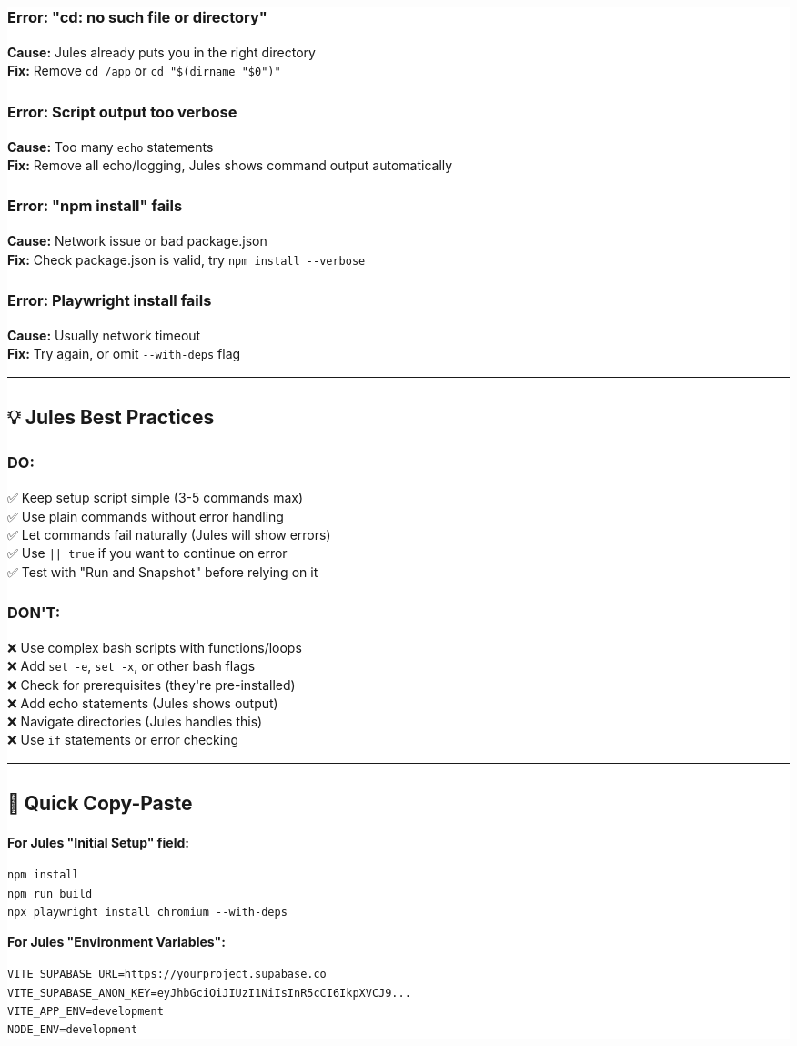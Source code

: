 ### Error: "cd: no such file or directory"
**Cause:** Jules already puts you in the right directory  
**Fix:** Remove `cd /app` or `cd "$(dirname "$0")"`

### Error: Script output too verbose
**Cause:** Too many `echo` statements  
**Fix:** Remove all echo/logging, Jules shows command output automatically

### Error: "npm install" fails
**Cause:** Network issue or bad package.json  
**Fix:** Check package.json is valid, try `npm install --verbose`

### Error: Playwright install fails
**Cause:** Usually network timeout  
**Fix:** Try again, or omit `--with-deps` flag

---

## 💡 Jules Best Practices

### DO:
✅ Keep setup script simple (3-5 commands max)  
✅ Use plain commands without error handling  
✅ Let commands fail naturally (Jules will show errors)  
✅ Use `|| true` if you want to continue on error  
✅ Test with "Run and Snapshot" before relying on it  

### DON'T:
❌ Use complex bash scripts with functions/loops  
❌ Add `set -e`, `set -x`, or other bash flags  
❌ Check for prerequisites (they're pre-installed)  
❌ Add echo statements (Jules shows output)  
❌ Navigate directories (Jules handles this)  
❌ Use `if` statements or error checking  

---

## 📝 Quick Copy-Paste

**For Jules "Initial Setup" field:**
```
npm install
npm run build
npx playwright install chromium --with-deps
```

**For Jules "Environment Variables":**
```
VITE_SUPABASE_URL=https://yourproject.supabase.co
VITE_SUPABASE_ANON_KEY=eyJhbGciOiJIUzI1NiIsInR5cCI6IkpXVCJ9...
VITE_APP_ENV=development
NODE_ENV=development
```
